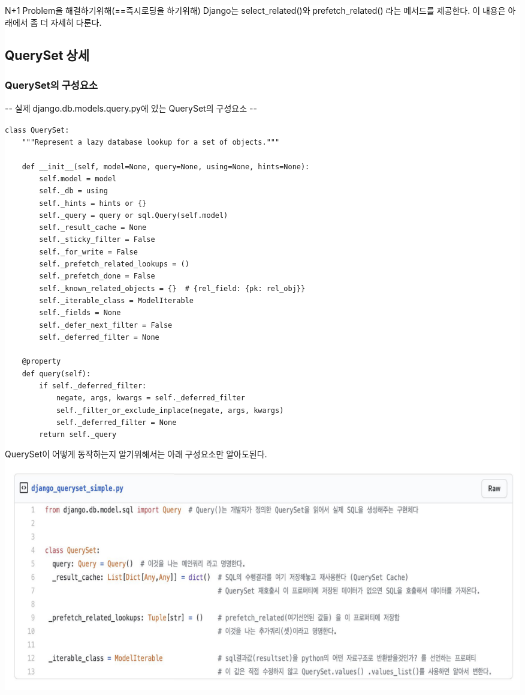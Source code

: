N+1 Problem을 해결하기위해(==즉시로딩을 하기위해) Django는 select_related()와 prefetch_related() 라는 메서드를 제공한다.
이 내용은 아래에서 좀 더 자세히 다룬다.

## QuerySet 상세

### QuerySet의 구성요소

-- 실제 django.db.models.query.py에 있는 QuerySet의 구성요소 --

```django
class QuerySet:
    """Represent a lazy database lookup for a set of objects."""

    def __init__(self, model=None, query=None, using=None, hints=None):
        self.model = model
        self._db = using
        self._hints = hints or {}
        self._query = query or sql.Query(self.model)
        self._result_cache = None
        self._sticky_filter = False
        self._for_write = False
        self._prefetch_related_lookups = ()
        self._prefetch_done = False
        self._known_related_objects = {}  # {rel_field: {pk: rel_obj}}
        self._iterable_class = ModelIterable
        self._fields = None
        self._defer_next_filter = False
        self._deferred_filter = None

    @property
    def query(self):
        if self._deferred_filter:
            negate, args, kwargs = self._deferred_filter
            self._filter_or_exclude_inplace(negate, args, kwargs)
            self._deferred_filter = None
        return self._query

```

QuerySet이 어떻게 동작하는지 알기위해서는 아래 구성요소만 알아도된다.

![image6](/assets/images/django-orm/image6.png)
